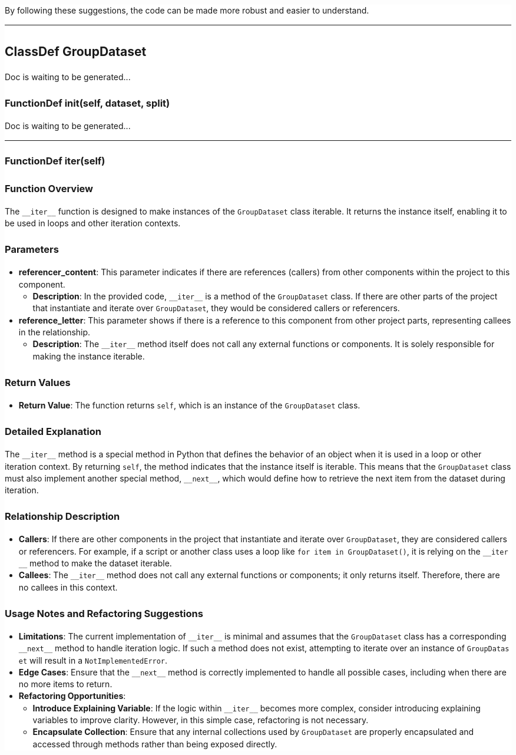 By following these suggestions, the code can be made more robust and easier to understand.
***
## ClassDef GroupDataset
Doc is waiting to be generated...
### FunctionDef __init__(self, dataset, split)
Doc is waiting to be generated...
***
### FunctionDef __iter__(self)
### Function Overview
The `__iter__` function is designed to make instances of the `GroupDataset` class iterable. It returns the instance itself, enabling it to be used in loops and other iteration contexts.

### Parameters
- **referencer_content**: This parameter indicates if there are references (callers) from other components within the project to this component.
  - **Description**: In the provided code, `__iter__` is a method of the `GroupDataset` class. If there are other parts of the project that instantiate and iterate over `GroupDataset`, they would be considered callers or referencers.
- **reference_letter**: This parameter shows if there is a reference to this component from other project parts, representing callees in the relationship.
  - **Description**: The `__iter__` method itself does not call any external functions or components. It is solely responsible for making the instance iterable.

### Return Values
- **Return Value**: The function returns `self`, which is an instance of the `GroupDataset` class.

### Detailed Explanation
The `__iter__` method is a special method in Python that defines the behavior of an object when it is used in a loop or other iteration context. By returning `self`, the method indicates that the instance itself is iterable. This means that the `GroupDataset` class must also implement another special method, `__next__`, which would define how to retrieve the next item from the dataset during iteration.

### Relationship Description
- **Callers**: If there are other components in the project that instantiate and iterate over `GroupDataset`, they are considered callers or referencers. For example, if a script or another class uses a loop like `for item in GroupDataset()`, it is relying on the `__iter__` method to make the dataset iterable.
- **Callees**: The `__iter__` method does not call any external functions or components; it only returns itself. Therefore, there are no callees in this context.

### Usage Notes and Refactoring Suggestions
- **Limitations**: The current implementation of `__iter__` is minimal and assumes that the `GroupDataset` class has a corresponding `__next__` method to handle iteration logic. If such a method does not exist, attempting to iterate over an instance of `GroupDataset` will result in a `NotImplementedError`.
- **Edge Cases**: Ensure that the `__next__` method is correctly implemented to handle all possible cases, including when there are no more items to return.
- **Refactoring Opportunities**:
  - **Introduce Explaining Variable**: If the logic within `__iter__` becomes more complex, consider introducing explaining variables to improve clarity. However, in this simple case, refactoring is not necessary.
  - **Encapsulate Collection**: Ensure that any internal collections used by `GroupDataset` are properly encapsulated and accessed through methods rather than being exposed directly.
